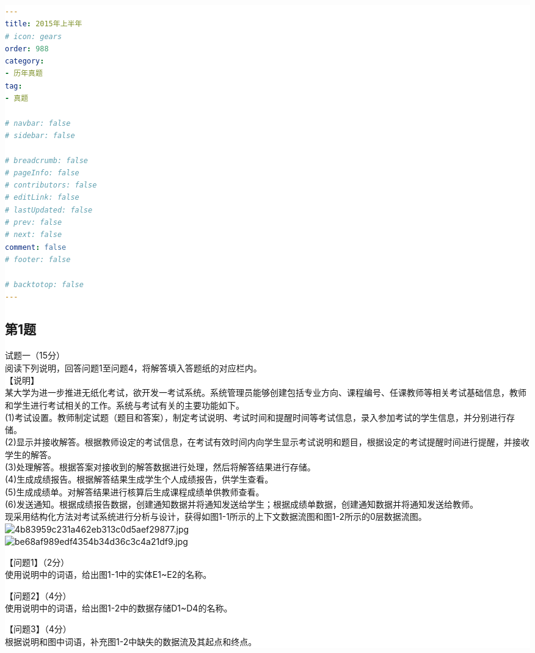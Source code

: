 ```yaml
---  
title: 2015年上半年  
# icon: gears  
order: 988  
category:  
- 历年真题  
tag:  
- 真题  
  
# navbar: false  
# sidebar: false  
  
# breadcrumb: false  
# pageInfo: false  
# contributors: false  
# editLink: false  
# lastUpdated: false  
# prev: false  
# next: false  
comment: false  
# footer: false  
  
# backtotop: false  
---  
```

## 第1题 ##

试题一（15分）  
阅读下列说明，回答问题1至问题4，将解答填入答题纸的对应栏内。  
【说明】  
某大学为进一步推进无纸化考试，欲开发一考试系统。系统管理员能够创建包括专业方向、课程编号、任课教师等相关考试基础信息，教师和学生进行考试相关的工作。系统与考试有关的主要功能如下。  
(1)考试设置。教师制定试题（题目和答案），制定考试说明、考试时间和提醒时间等考试信息，录入参加考试的学生信息，并分别进行存储。  
(2)显示并接收解答。根据教师设定的考试信息，在考试有效时间内向学生显示考试说明和题目，根据设定的考试提醒时间进行提醒，并接收学生的解答。  
(3)处理解答。根据答案对接收到的解答数据进行处理，然后将解答结果进行存储。  
(4)生成成绩报告。根据解答结果生成学生个人成绩报告，供学生查看。  
(5)生成成绩单。对解答结果进行核算后生成课程成绩单供教师查看。  
(6)发送通知。根据成绩报告数据，创建通知数据并将通知发送给学生；根据成绩单数据，创建通知数据并将通知发送给教师。  
现采用结构化方法对考试系统进行分析与设计，获得如图1-1所示的上下文数据流图和图1-2所示的0层数据流图。  
![4b83959c231a462eb313c0d5aef29877.jpg][]  
![be68af989edf4354b34d36c3c4a21df9.jpg][]  
  
【问题1】（2分）  
使用说明中的词语，给出图1-1中的实体E1~E2的名称。  
  
【问题2】（4分）  
使用说明中的词语，给出图1-2中的数据存储D1~D4的名称。  
  
【问题3】（4分）  
根据说明和图中词语，补充图1-2中缺失的数据流及其起点和终点。  
  

[4b83959c231a462eb313c0d5aef29877.jpg]: https://www.xkxxkx.cn/file/exam/software/软件设计师/案例/第1题/4b83959c231a462eb313c0d5aef29877.jpg
[be68af989edf4354b34d36c3c4a21df9.jpg]: https://www.xkxxkx.cn/file/exam/software/软件设计师/案例/第1题/be68af989edf4354b34d36c3c4a21df9.jpg
[b89f90db77af4f96aa36bb72641096f9.jpg]: https://www.xkxxkx.cn/file/exam/software/软件设计师/案例/第2题/b89f90db77af4f96aa36bb72641096f9.jpg
[5a13d832d601478a90ad005c0d415951.jpg]: https://www.xkxxkx.cn/file/exam/software/软件设计师/案例/第3题/5a13d832d601478a90ad005c0d415951.jpg
[8b152db8c8d14f6b85bbc1d8ab8508fb.jpg]: https://www.xkxxkx.cn/file/exam/software/软件设计师/案例/第3题/8b152db8c8d14f6b85bbc1d8ab8508fb.jpg
[c9c68f3390294a9c86e854deecacb01f.jpg]: https://www.xkxxkx.cn/file/exam/software/软件设计师/案例/第3题/c9c68f3390294a9c86e854deecacb01f.jpg
[15_C.png]: https://www.xkxxkx.cn/file/exam/software/软件设计师/案例/代码图/15上C.png
[484b7a0e83f74f41a925eb6dd3a96f2f.jpg]: https://www.xkxxkx.cn/file/exam/software/软件设计师/案例/第5题/484b7a0e83f74f41a925eb6dd3a96f2f.jpg
[15_C_-1.png]: https://www.xkxxkx.cn/file/exam/software/软件设计师/案例/代码图/15上C++-1.png
[15_C_-2.png]: https://www.xkxxkx.cn/file/exam/software/软件设计师/案例/代码图/15上C++-2.png
[2f9d589eaaff4903870a80fd7e2b0ee0.jpg]: https://www.xkxxkx.cn/file/exam/software/软件设计师/案例/第6题/2f9d589eaaff4903870a80fd7e2b0ee0.jpg
[15_java-1.png]: https://www.xkxxkx.cn/file/exam/software/软件设计师/案例/代码图/15上java-1.png
[15_java-2.png]: https://www.xkxxkx.cn/file/exam/software/软件设计师/案例/代码图/15上java-2.png
[62bbc0a671f0488f85e624737d257f49.jpg]: https://www.xkxxkx.cn/file/exam/software/软件设计师/案例/第1题/62bbc0a671f0488f85e624737d257f49.jpg
[0b09d08c0e854e0baf5ad498ea3e9ec5.jpg]: https://www.xkxxkx.cn/file/exam/software/软件设计师/案例/第1题/0b09d08c0e854e0baf5ad498ea3e9ec5.jpg
[906e2e3ad76f4e9cb615420188edb470.jpg]: https://www.xkxxkx.cn/file/exam/software/软件设计师/案例/第2题/906e2e3ad76f4e9cb615420188edb470.jpg
[43d9603f63e84118b5fef2bd01d16fc5.jpg]: https://www.xkxxkx.cn/file/exam/software/软件设计师/案例/第2题/43d9603f63e84118b5fef2bd01d16fc5.jpg
[7c14ab0c6e024232b9f7f29c87e55197.jpg]: https://www.xkxxkx.cn/file/exam/software/软件设计师/案例/第3题/7c14ab0c6e024232b9f7f29c87e55197.jpg
[fb2fedc09377459e8ece8970530104a7.jpg]: https://www.xkxxkx.cn/file/exam/software/软件设计师/案例/第3题/fb2fedc09377459e8ece8970530104a7.jpg
[787ad448dda24da9943428363ea207b5.jpg]: https://www.xkxxkx.cn/file/exam/software/软件设计师/案例/第5题/787ad448dda24da9943428363ea207b5.jpg
[ece27cbe731a41dca03476ac06292d4d.jpg]: https://www.xkxxkx.cn/file/exam/software/软件设计师/案例/第6题/ece27cbe731a41dca03476ac06292d4d.jpg